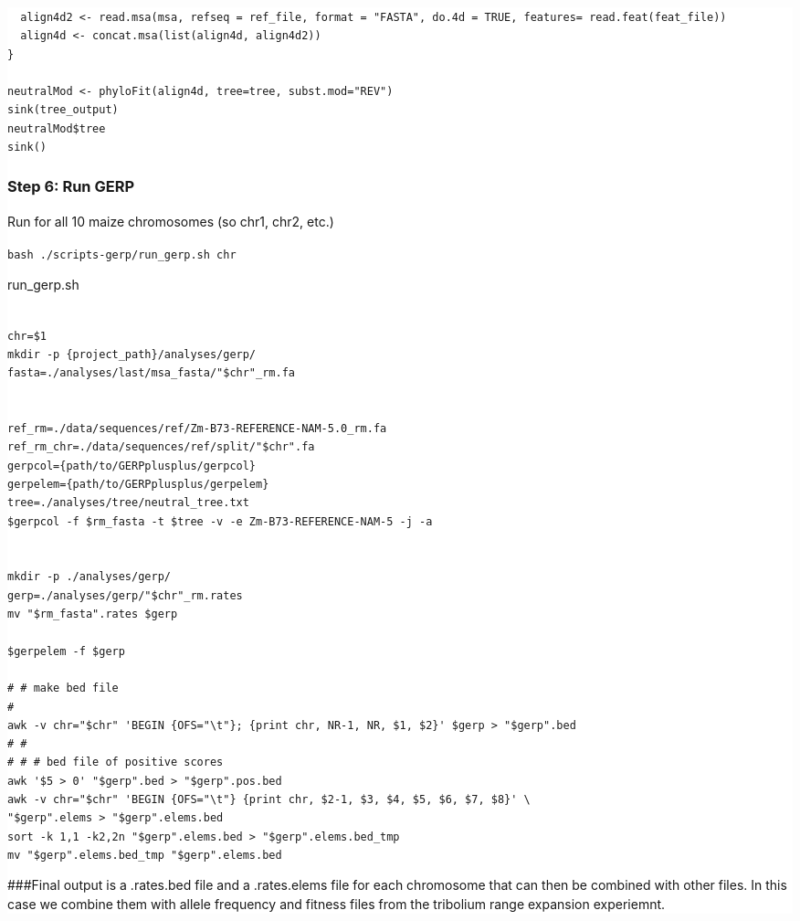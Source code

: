 ```{r}
  align4d2 <- read.msa(msa, refseq = ref_file, format = "FASTA", do.4d = TRUE, features= read.feat(feat_file))
  align4d <- concat.msa(list(align4d, align4d2))
}

neutralMod <- phyloFit(align4d, tree=tree, subst.mod="REV")
sink(tree_output)
neutralMod$tree
sink()
```

### Step 6: Run GERP

Run for all 10 maize chromosomes (so chr1, chr2, etc.)
```{bash}
bash ./scripts-gerp/run_gerp.sh chr
```

run_gerp.sh
```{bash}

chr=$1
mkdir -p {project_path}/analyses/gerp/
fasta=./analyses/last/msa_fasta/"$chr"_rm.fa


ref_rm=./data/sequences/ref/Zm-B73-REFERENCE-NAM-5.0_rm.fa
ref_rm_chr=./data/sequences/ref/split/"$chr".fa
gerpcol={path/to/GERPplusplus/gerpcol}
gerpelem={path/to/GERPplusplus/gerpelem}
tree=./analyses/tree/neutral_tree.txt
$gerpcol -f $rm_fasta -t $tree -v -e Zm-B73-REFERENCE-NAM-5 -j -a


mkdir -p ./analyses/gerp/
gerp=./analyses/gerp/"$chr"_rm.rates
mv "$rm_fasta".rates $gerp

$gerpelem -f $gerp

# # make bed file
#
awk -v chr="$chr" 'BEGIN {OFS="\t"}; {print chr, NR-1, NR, $1, $2}' $gerp > "$gerp".bed
# #
# # # bed file of positive scores
awk '$5 > 0' "$gerp".bed > "$gerp".pos.bed
awk -v chr="$chr" 'BEGIN {OFS="\t"} {print chr, $2-1, $3, $4, $5, $6, $7, $8}' \
"$gerp".elems > "$gerp".elems.bed
sort -k 1,1 -k2,2n "$gerp".elems.bed > "$gerp".elems.bed_tmp
mv "$gerp".elems.bed_tmp "$gerp".elems.bed
```

###Final output is a .rates.bed file and a .rates.elems file for each chromosome that can then be combined with other files. In this case we combine them with allele frequency and fitness files from the tribolium range expansion experiemnt. 